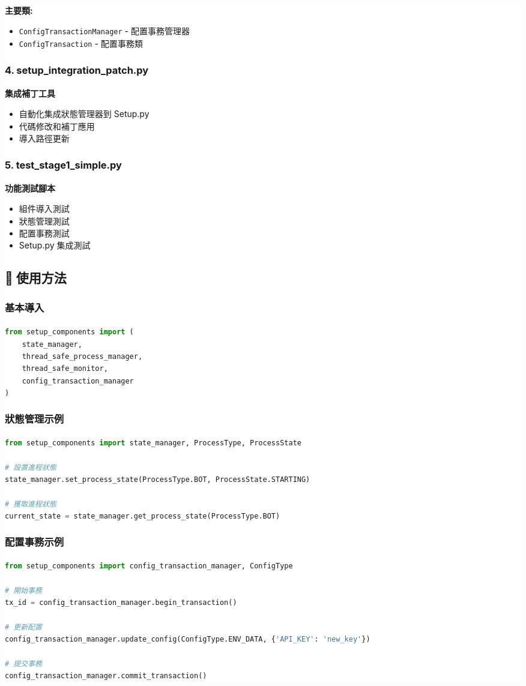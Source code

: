 **主要類:**
- `ConfigTransactionManager` - 配置事務管理器
- `ConfigTransaction` - 配置事務類

### 4. setup_integration_patch.py
**集成補丁工具**
- 自動化集成狀態管理器到 Setup.py
- 代碼修改和補丁應用
- 導入路徑更新

### 5. test_stage1_simple.py
**功能測試腳本**
- 組件導入測試
- 狀態管理測試
- 配置事務測試
- Setup.py 集成測試

## 🚀 使用方法

### 基本導入

```python
from setup_components import (
    state_manager,
    thread_safe_process_manager,
    thread_safe_monitor,
    config_transaction_manager
)
```

### 狀態管理示例

```python
from setup_components import state_manager, ProcessType, ProcessState

# 設置進程狀態
state_manager.set_process_state(ProcessType.BOT, ProcessState.STARTING)

# 獲取進程狀態
current_state = state_manager.get_process_state(ProcessType.BOT)
```

### 配置事務示例

```python
from setup_components import config_transaction_manager, ConfigType

# 開始事務
tx_id = config_transaction_manager.begin_transaction()

# 更新配置
config_transaction_manager.update_config(ConfigType.ENV_DATA, {'API_KEY': 'new_key'})

# 提交事務
config_transaction_manager.commit_transaction()
```
